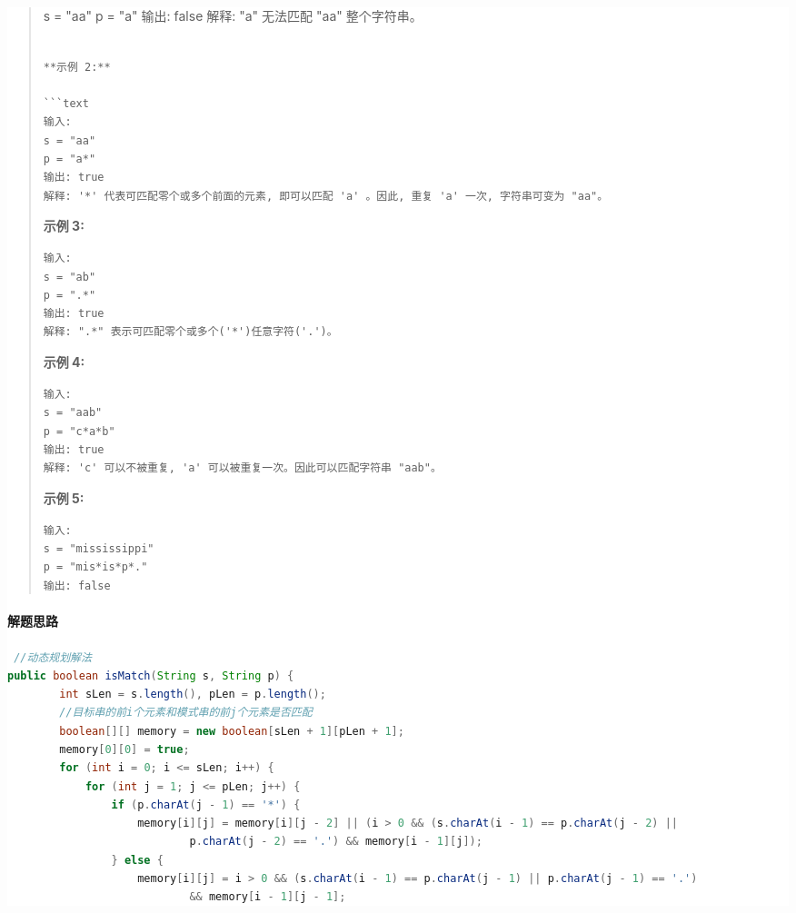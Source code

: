 > s = "aa"
> p = "a"
> 输出: false
> 解释: "a" 无法匹配 "aa" 整个字符串。
> ```
>
> **示例 2:**
>
> ```text
> 输入:
> s = "aa"
> p = "a*"
> 输出: true
> 解释: '*' 代表可匹配零个或多个前面的元素, 即可以匹配 'a' 。因此, 重复 'a' 一次, 字符串可变为 "aa"。
> ```
>
> **示例 3:**
>
> ```text
> 输入:
> s = "ab"
> p = ".*"
> 输出: true
> 解释: ".*" 表示可匹配零个或多个('*')任意字符('.')。
> ```
>
> **示例 4:**
>
> ```text
> 输入:
> s = "aab"
> p = "c*a*b"
> 输出: true
> 解释: 'c' 可以不被重复, 'a' 可以被重复一次。因此可以匹配字符串 "aab"。
> ```
>
> **示例 5:**
>
> ```text
> 输入:
> s = "mississippi"
> p = "mis*is*p*."
> 输出: false
> ```

#### 解题思路

```java
 //动态规划解法
public boolean isMatch(String s, String p) {
        int sLen = s.length(), pLen = p.length();
        //目标串的前i个元素和模式串的前j个元素是否匹配
        boolean[][] memory = new boolean[sLen + 1][pLen + 1];
        memory[0][0] = true;
        for (int i = 0; i <= sLen; i++) {
            for (int j = 1; j <= pLen; j++) {
                if (p.charAt(j - 1) == '*') {
                    memory[i][j] = memory[i][j - 2] || (i > 0 && (s.charAt(i - 1) == p.charAt(j - 2) ||
                            p.charAt(j - 2) == '.') && memory[i - 1][j]);
                } else {
                    memory[i][j] = i > 0 && (s.charAt(i - 1) == p.charAt(j - 1) || p.charAt(j - 1) == '.')
                            && memory[i - 1][j - 1];
```